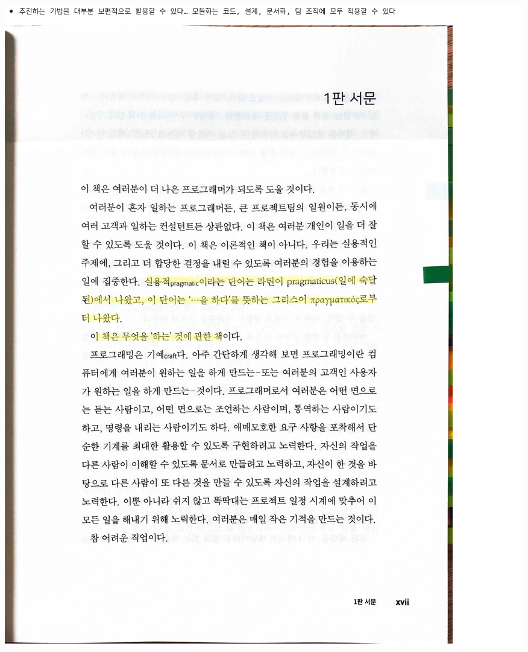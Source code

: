 - `추천하는 기법을 대부분 보편적으로 활용할 수 있다… 모듈화는 코드, 설계, 문서화, 팀 조직에 모두 적용할 수 있다`

![_7.jpg](the_pragmatic_programmer/_7.jpg)
